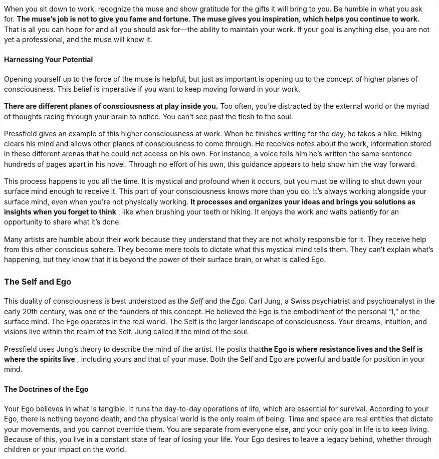 When you sit down to work, recognize the muse and show gratitude for the gifts it will bring to you. Be humble in what you ask for. **The muse’s job is not to give you fame and fortune. The muse gives you inspiration, which helps you continue to work.** That is all you can hope for and all you should ask for—the ability to maintain your work. If your goal is anything else, you are not yet a professional, and the muse will know it.

#### Harnessing Your Potential

Opening yourself up to the force of the muse is helpful, but just as important is opening up to the concept of higher planes of consciousness. This belief is imperative if you want to keep moving forward in your work.

**There are different planes of consciousness at play inside you.** Too often, you’re distracted by the external world or the myriad of thoughts racing through your brain to notice. You can’t see past the flesh to the soul.

Pressfield gives an example of this higher consciousness at work. When he finishes writing for the day, he takes a hike. Hiking clears his mind and allows other planes of consciousness to come through. He receives notes about the work, information stored in these different arenas that he could not access on his own. For instance, a voice tells him he’s written the same sentence hundreds of pages apart in his novel. Through no effort of his own, this guidance appears to help show him the way forward.

This process happens to you all the time. It is mystical and profound when it occurs, but you must be willing to shut down your surface mind enough to receive it. This part of your consciousness knows more than you do. It’s always working alongside your surface mind, even when you're not physically working. **It processes and organizes your ideas and brings you solutions as insights when you forget to think** , like when brushing your teeth or hiking. It enjoys the work and waits patiently for an opportunity to share what it’s done.

Many artists are humble about their work because they understand that they are not wholly responsible for it. They receive help from this other conscious sphere. They become mere tools to dictate what this mystical mind tells them. They can’t explain what’s happening, but they know that it is beyond the power of their surface brain, or what is called Ego.

### The Self and Ego

This duality of consciousness is best understood as the _Self_ and the _Ego_. Carl Jung, a Swiss psychiatrist and psychoanalyst in the early 20th century, was one of the founders of this concept. He believed the Ego is the embodiment of the personal “I,” or the surface mind. The Ego operates in the real world. The Self is the larger landscape of consciousness. Your dreams, intuition, and visions live within the realm of the Self. Jung called it the mind of the soul.

Pressfield uses Jung’s theory to describe the mind of the artist. He posits that**the Ego is where resistance lives and the Self is where the spirits live** , including yours and that of your muse. Both the Self and Ego are powerful and battle for position in your mind.

#### The Doctrines of the Ego

Your Ego believes in what is tangible. It runs the day-to-day operations of life, which are essential for survival. According to your Ego, there is nothing beyond death, and the physical world is the only realm of being. Time and space are real entities that dictate your movements, and you cannot override them. You are separate from everyone else, and your only goal in life is to keep living. Because of this, you live in a constant state of fear of losing your life. Your Ego desires to leave a legacy behind, whether through children or your impact on the world.
